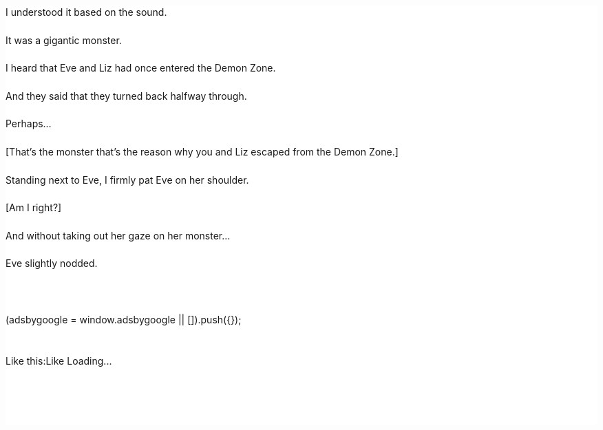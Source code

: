 I understood it based on the sound.<br/>
 <br/>
It was a gigantic monster.<br/>
 <br/>
I heard that Eve and Liz had once entered the Demon Zone.<br/>
 <br/>
And they said that they turned back halfway through.<br/>
 <br/>
Perhaps…<br/>
 <br/>
[That’s the monster that’s the reason why you and Liz escaped from the Demon Zone.]<br/>
 <br/>
Standing next to Eve, I firmly pat Eve on her shoulder.<br/>
 <br/>
[Am I right?]<br/>
 <br/>
And without taking out her gaze on her monster…<br/>
 <br/>
Eve slightly nodded.<br/>
<br/>
<br/>
 <br/>
(adsbygoogle = window.adsbygoogle || []).push({}); <br/>
<br/>
<br/>
Like this:Like Loading... <br/>
<br/>
<br/>
<br/>
<br/>
